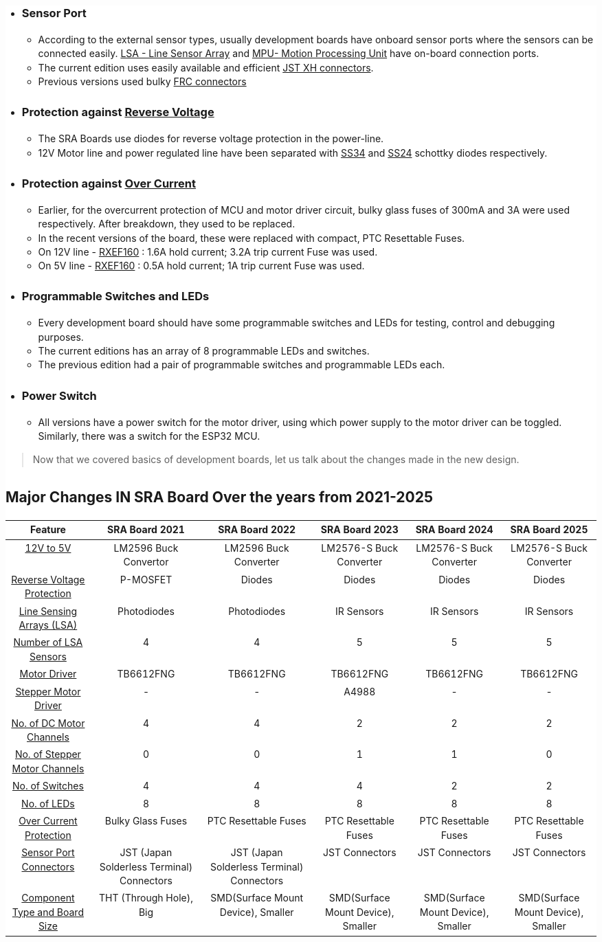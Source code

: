 - ### Sensor Port
    - According to the external sensor types, usually development boards have onboard sensor ports where the sensors can be connected easily. [LSA - Line Sensor Array]() and [MPU- Motion Processing Unit]() have on-board connection ports.
    - The current edition uses easily available and efficient [JST XH connectors](https://en.wikipedia.org/wiki/JST_connector).
    - Previous versions used bulky [FRC connectors](https://www.sunrom.com/c/frc-idc-flat-cable-box-header#:~:text=FRC%20(Flat%20Ribon%20Cable)%20are,from%206%20to%2064%20pins.)

- ### Protection against [Reverse Voltage](https://www.google.com/url?sa=t&rct=j&q=&esrc=s&source=web&cd=&cad=rja&uact=8&ved=2ahUKEwjc8aaX1c3rAhXXXSsKHXphBgQQFjABegQICxAD&url=https%3A%2F%2Fwww.ti.com%2Flit%2Fpdf%2Fslva139&usg=AOvVaw0Qbub75JJ986MzLv6FYWKE)
    - The SRA Boards use diodes for reverse voltage protection in the power-line.
    - 12V Motor line and power regulated line have been separated with [SS34](./datasheets/ss34_3A_schottky_diode.pdf) and [SS24](./datasheets/ss24_2A_schottky_diode.pdf) schottky diodes respectively.

- ### Protection against [Over Current](https://www.baypower.com/blog/what-is-overcurrent-protection/#:~:text=Overcurrent%20protection%20is%20the%20method,of%20a%20piece%20of%20equipment.)
    - Earlier, for the overcurrent protection of MCU and motor driver circuit, bulky glass fuses of 300mA and 3A were used respectively. After breakdown, they used to be replaced.
    - In the recent versions of the board, these were replaced with compact, PTC Resettable Fuses.
    - On 12V line - [RXEF160](./datasheets/RUEF160_3,2A_trip_ptc_fuse.pdf) : 1.6A hold current; 3.2A trip current Fuse was used.
    - On 5V line - [RXEF160](./datasheets/RXEF050_1A_trip_ptc_fuse.pdf) : 0.5A hold current; 1A trip current Fuse was used.
- ### Programmable Switches and LEDs
    - Every development board should have some programmable switches and LEDs for testing, control and debugging purposes.
    - The current editions has an array of 8 programmable LEDs and switches.
    - The previous edition had a pair of programmable switches and programmable LEDs each.

- ### Power Switch
    - All versions have a power switch for the motor driver, using which power supply to the motor driver can be toggled. Similarly, there was a switch for the ESP32 MCU.


> Now that we covered basics of development boards, let us talk about the changes made in the new design. 

## Major Changes IN SRA Board Over the years from 2021-2025
| Feature  |  SRA Board 2021  | SRA Board 2022 | SRA Board 2023 | SRA Board 2024 | SRA Board 2025 |
|:----:|:-------:| :-----: | :-----: | :-----: | :-----: |
|[12V to 5V](#7805-5v-linear-regulator-to-lm2596-buck-convertor)  | LM2596 Buck Convertor | LM2596 Buck Converter | LM2576-S Buck Converter | LM2576-S Buck Converter | LM2576-S Buck Converter |
|[Reverse Voltage Protection](#reverse-voltage-protection-diodes-to-p-mosfet) | P-MOSFET | Diodes | Diodes | Diodes | Diodes |
|[Line Sensing Arrays (LSA)](#lsa_2023) | Photodiodes| Photodiodes| IR Sensors| IR Sensors | IR Sensors |
|[Number of LSA Sensors](#num_of_sensors)| 4| 4| 5| 5 | 5 |
|[Motor Driver](#l298n-to-tb6612fng)| TB6612FNG| TB6612FNG | TB6612FNG | TB6612FNG | TB6612FNG |
| [Stepper Motor Driver](#stepper-motor-driver-port-a4988) | - | - | A4988 | - | - |
|[No. of DC Motor Channels](#motor-driver-modes)|4|4|2|2|2|
|[No. of Stepper Motor Channels](#stepper-motor-driver-port-a4988)|0|0|1|1|0|
|[No. of Switches](#moving-back-to-the-vintage-bar-graph-leds-and-more-switches)|4|4|4|2|2|
|[No. of LEDs](#moving-back-to-the-vintage-bar-graph-leds-and-more-switches)|8|8|8|8|8|
|[Over Current Protection](#protection-against-over-current)  | Bulky Glass Fuses | PTC Resettable Fuses | PTC Resettable Fuses| PTC Resettable Fuses | PTC Resettable Fuses |
|[Sensor Port Connectors](#protection-against-over-current)  | JST (Japan Solderless Terminal) Connectors | JST (Japan Solderless Terminal) Connectors | JST Connectors | JST Connectors | JST Connectors |
|[Component Type and Board Size](#component-type-and-board-size)  | THT (Through Hole), Big | SMD(Surface Mount Device), Smaller | SMD(Surface Mount Device), Smaller| SMD(Surface Mount Device), Smaller | SMD(Surface Mount Device), Smaller |